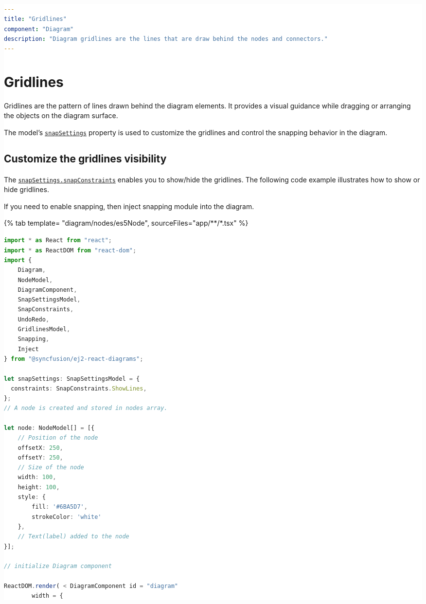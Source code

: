 ```yaml
---
title: "Gridlines"
component: "Diagram"
description: "Diagram gridlines are the lines that are draw behind the nodes and connectors."
---
```


# Gridlines

Gridlines are the pattern of lines drawn behind the diagram elements. It provides a visual guidance while dragging or arranging the objects on the diagram surface.

The model’s [`snapSettings`](../api/diagram#snapsettings-SnapSettingsModel) property is used to customize the gridlines and control the snapping behavior in the diagram.

## Customize the gridlines visibility

The [`snapSettings.snapConstraints`](../api/diagram/snapSettings#constraints-SnapConstraints) enables you to show/hide the gridlines. The following code example illustrates how to show or hide gridlines.

If you need to enable snapping, then inject snapping module into the diagram.

{% tab template= "diagram/nodes/es5Node", sourceFiles="app/**/*.tsx" %}

```typescript
import * as React from "react";
import * as ReactDOM from "react-dom";
import {
    Diagram,
    NodeModel,
    DiagramComponent,
    SnapSettingsModel,
    SnapConstraints,
    UndoRedo,
    GridlinesModel,
    Snapping,
    Inject
} from "@syncfusion/ej2-react-diagrams";

let snapSettings: SnapSettingsModel = {
  constraints: SnapConstraints.ShowLines,
};
// A node is created and stored in nodes array.

let node: NodeModel[] = [{
    // Position of the node
    offsetX: 250,
    offsetY: 250,
    // Size of the node
    width: 100,
    height: 100,
    style: {
        fill: '#6BA5D7',
        strokeColor: 'white'
    },
    // Text(label) added to the node
}];

// initialize Diagram component

ReactDOM.render( < DiagramComponent id = "diagram"
        width = {
```